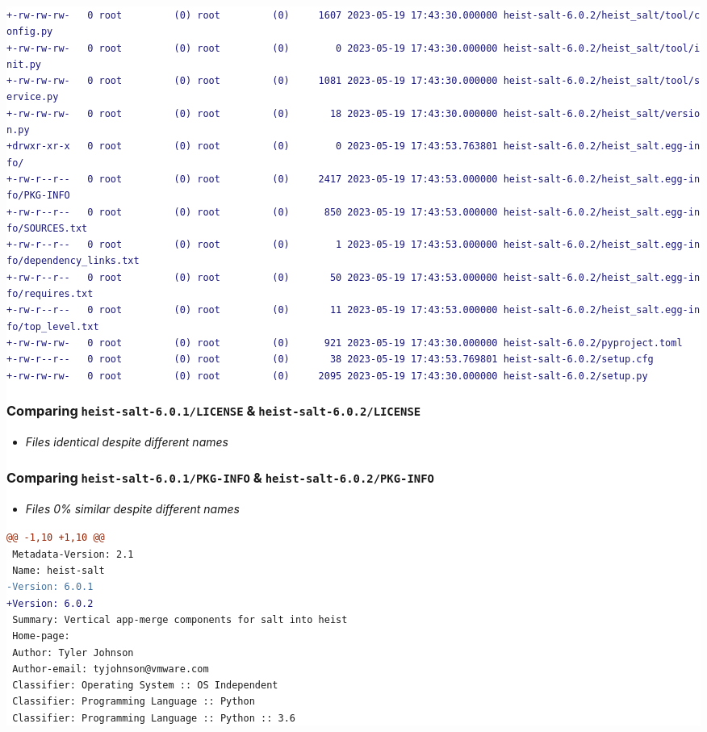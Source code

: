 ```diff
+-rw-rw-rw-   0 root         (0) root         (0)     1607 2023-05-19 17:43:30.000000 heist-salt-6.0.2/heist_salt/tool/config.py
+-rw-rw-rw-   0 root         (0) root         (0)        0 2023-05-19 17:43:30.000000 heist-salt-6.0.2/heist_salt/tool/init.py
+-rw-rw-rw-   0 root         (0) root         (0)     1081 2023-05-19 17:43:30.000000 heist-salt-6.0.2/heist_salt/tool/service.py
+-rw-rw-rw-   0 root         (0) root         (0)       18 2023-05-19 17:43:30.000000 heist-salt-6.0.2/heist_salt/version.py
+drwxr-xr-x   0 root         (0) root         (0)        0 2023-05-19 17:43:53.763801 heist-salt-6.0.2/heist_salt.egg-info/
+-rw-r--r--   0 root         (0) root         (0)     2417 2023-05-19 17:43:53.000000 heist-salt-6.0.2/heist_salt.egg-info/PKG-INFO
+-rw-r--r--   0 root         (0) root         (0)      850 2023-05-19 17:43:53.000000 heist-salt-6.0.2/heist_salt.egg-info/SOURCES.txt
+-rw-r--r--   0 root         (0) root         (0)        1 2023-05-19 17:43:53.000000 heist-salt-6.0.2/heist_salt.egg-info/dependency_links.txt
+-rw-r--r--   0 root         (0) root         (0)       50 2023-05-19 17:43:53.000000 heist-salt-6.0.2/heist_salt.egg-info/requires.txt
+-rw-r--r--   0 root         (0) root         (0)       11 2023-05-19 17:43:53.000000 heist-salt-6.0.2/heist_salt.egg-info/top_level.txt
+-rw-rw-rw-   0 root         (0) root         (0)      921 2023-05-19 17:43:30.000000 heist-salt-6.0.2/pyproject.toml
+-rw-r--r--   0 root         (0) root         (0)       38 2023-05-19 17:43:53.769801 heist-salt-6.0.2/setup.cfg
+-rw-rw-rw-   0 root         (0) root         (0)     2095 2023-05-19 17:43:30.000000 heist-salt-6.0.2/setup.py
```

### Comparing `heist-salt-6.0.1/LICENSE` & `heist-salt-6.0.2/LICENSE`

 * *Files identical despite different names*

### Comparing `heist-salt-6.0.1/PKG-INFO` & `heist-salt-6.0.2/PKG-INFO`

 * *Files 0% similar despite different names*

```diff
@@ -1,10 +1,10 @@
 Metadata-Version: 2.1
 Name: heist-salt
-Version: 6.0.1
+Version: 6.0.2
 Summary: Vertical app-merge components for salt into heist
 Home-page: 
 Author: Tyler Johnson
 Author-email: tyjohnson@vmware.com
 Classifier: Operating System :: OS Independent
 Classifier: Programming Language :: Python
 Classifier: Programming Language :: Python :: 3.6
```
